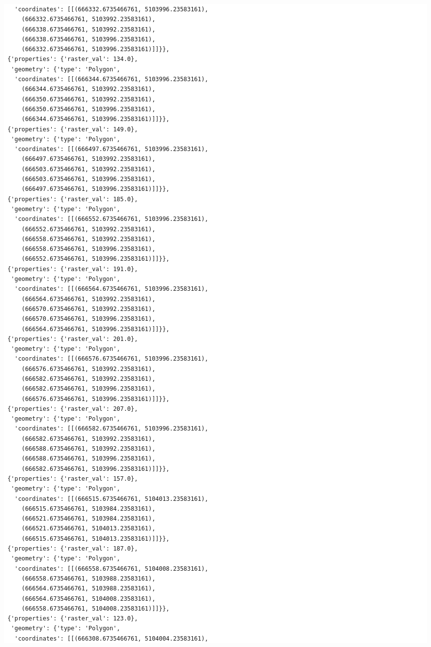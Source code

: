        'coordinates': [[(666332.6735466761, 5103996.23583161),
         (666332.6735466761, 5103992.23583161),
         (666338.6735466761, 5103992.23583161),
         (666338.6735466761, 5103996.23583161),
         (666332.6735466761, 5103996.23583161)]]}},
     {'properties': {'raster_val': 134.0},
      'geometry': {'type': 'Polygon',
       'coordinates': [[(666344.6735466761, 5103996.23583161),
         (666344.6735466761, 5103992.23583161),
         (666350.6735466761, 5103992.23583161),
         (666350.6735466761, 5103996.23583161),
         (666344.6735466761, 5103996.23583161)]]}},
     {'properties': {'raster_val': 149.0},
      'geometry': {'type': 'Polygon',
       'coordinates': [[(666497.6735466761, 5103996.23583161),
         (666497.6735466761, 5103992.23583161),
         (666503.6735466761, 5103992.23583161),
         (666503.6735466761, 5103996.23583161),
         (666497.6735466761, 5103996.23583161)]]}},
     {'properties': {'raster_val': 185.0},
      'geometry': {'type': 'Polygon',
       'coordinates': [[(666552.6735466761, 5103996.23583161),
         (666552.6735466761, 5103992.23583161),
         (666558.6735466761, 5103992.23583161),
         (666558.6735466761, 5103996.23583161),
         (666552.6735466761, 5103996.23583161)]]}},
     {'properties': {'raster_val': 191.0},
      'geometry': {'type': 'Polygon',
       'coordinates': [[(666564.6735466761, 5103996.23583161),
         (666564.6735466761, 5103992.23583161),
         (666570.6735466761, 5103992.23583161),
         (666570.6735466761, 5103996.23583161),
         (666564.6735466761, 5103996.23583161)]]}},
     {'properties': {'raster_val': 201.0},
      'geometry': {'type': 'Polygon',
       'coordinates': [[(666576.6735466761, 5103996.23583161),
         (666576.6735466761, 5103992.23583161),
         (666582.6735466761, 5103992.23583161),
         (666582.6735466761, 5103996.23583161),
         (666576.6735466761, 5103996.23583161)]]}},
     {'properties': {'raster_val': 207.0},
      'geometry': {'type': 'Polygon',
       'coordinates': [[(666582.6735466761, 5103996.23583161),
         (666582.6735466761, 5103992.23583161),
         (666588.6735466761, 5103992.23583161),
         (666588.6735466761, 5103996.23583161),
         (666582.6735466761, 5103996.23583161)]]}},
     {'properties': {'raster_val': 157.0},
      'geometry': {'type': 'Polygon',
       'coordinates': [[(666515.6735466761, 5104013.23583161),
         (666515.6735466761, 5103984.23583161),
         (666521.6735466761, 5103984.23583161),
         (666521.6735466761, 5104013.23583161),
         (666515.6735466761, 5104013.23583161)]]}},
     {'properties': {'raster_val': 187.0},
      'geometry': {'type': 'Polygon',
       'coordinates': [[(666558.6735466761, 5104008.23583161),
         (666558.6735466761, 5103988.23583161),
         (666564.6735466761, 5103988.23583161),
         (666564.6735466761, 5104008.23583161),
         (666558.6735466761, 5104008.23583161)]]}},
     {'properties': {'raster_val': 123.0},
      'geometry': {'type': 'Polygon',
       'coordinates': [[(666308.6735466761, 5104004.23583161),